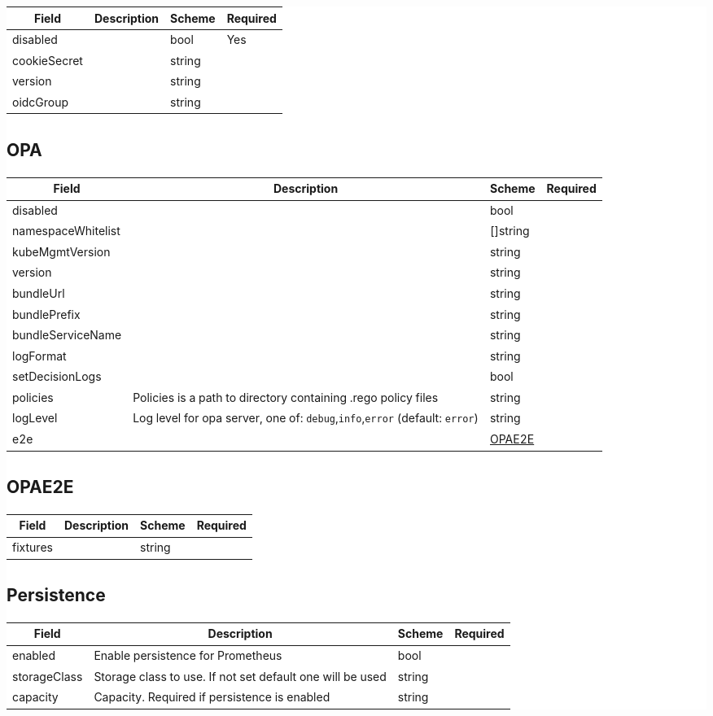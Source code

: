 

| Field | Description | Scheme | Required |
| ----- | ----------- | ------ | -------- |
| disabled |  | bool | Yes |
| cookieSecret |  | string |  |
| version |  | string |  |
| oidcGroup |  | string |  |

## OPA



| Field | Description | Scheme | Required |
| ----- | ----------- | ------ | -------- |
| disabled |  | bool |  |
| namespaceWhitelist |  | []string |  |
| kubeMgmtVersion |  | string |  |
| version |  | string |  |
| bundleUrl |  | string |  |
| bundlePrefix |  | string |  |
| bundleServiceName |  | string |  |
| logFormat |  | string |  |
| setDecisionLogs |  | bool |  |
| policies | Policies is a path to directory containing .rego policy files | string |  |
| logLevel | Log level for opa server, one of: `debug`,`info`,`error` (default: `error`) | string |  |
| e2e |  | [OPAE2E](#opae2e) |  |

## OPAE2E



| Field | Description | Scheme | Required |
| ----- | ----------- | ------ | -------- |
| fixtures |  | string |  |

## Persistence



| Field | Description | Scheme | Required |
| ----- | ----------- | ------ | -------- |
| enabled | Enable persistence for Prometheus | bool |  |
| storageClass | Storage class to use. If not set default one will be used | string |  |
| capacity | Capacity. Required if persistence is enabled | string |  |
